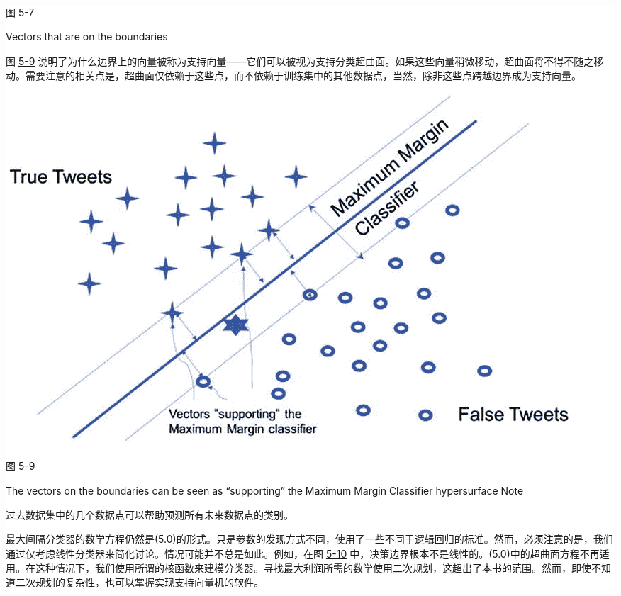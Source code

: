 图 5-7

Vectors that are on the boundaries

图 [5-9](#Fig9) 说明了为什么边界上的向量被称为支持向量——它们可以被视为支持分类超曲面。如果这些向量稍微移动，超曲面将不得不随之移动。需要注意的相关点是，超曲面仅依赖于这些点，而不依赖于训练集中的其他数据点，当然，除非这些点跨越边界成为支持向量。

![A436227_1_En_5_Fig9_HTML.jpg](img/A436227_1_En_5_Fig9_HTML.jpg)

图 5-9

The vectors on the boundaries can be seen as “supporting” the Maximum Margin Classifier hypersurface Note

过去数据集中的几个数据点可以帮助预测所有未来数据点的类别。

最大间隔分类器的数学方程仍然是(5.0)的形式。只是参数的发现方式不同，使用了一些不同于逻辑回归的标准。然而，必须注意的是，我们通过仅考虑线性分类器来简化讨论。情况可能并不总是如此。例如，在图 [5-10](#Fig10) 中，决策边界根本不是线性的。(5.0)中的超曲面方程不再适用。在这种情况下，我们使用所谓的核函数来建模分类器。寻找最大利润所需的数学使用二次规划，这超出了本书的范围。然而，即使不知道二次规划的复杂性，也可以掌握实现支持向量机的软件。
